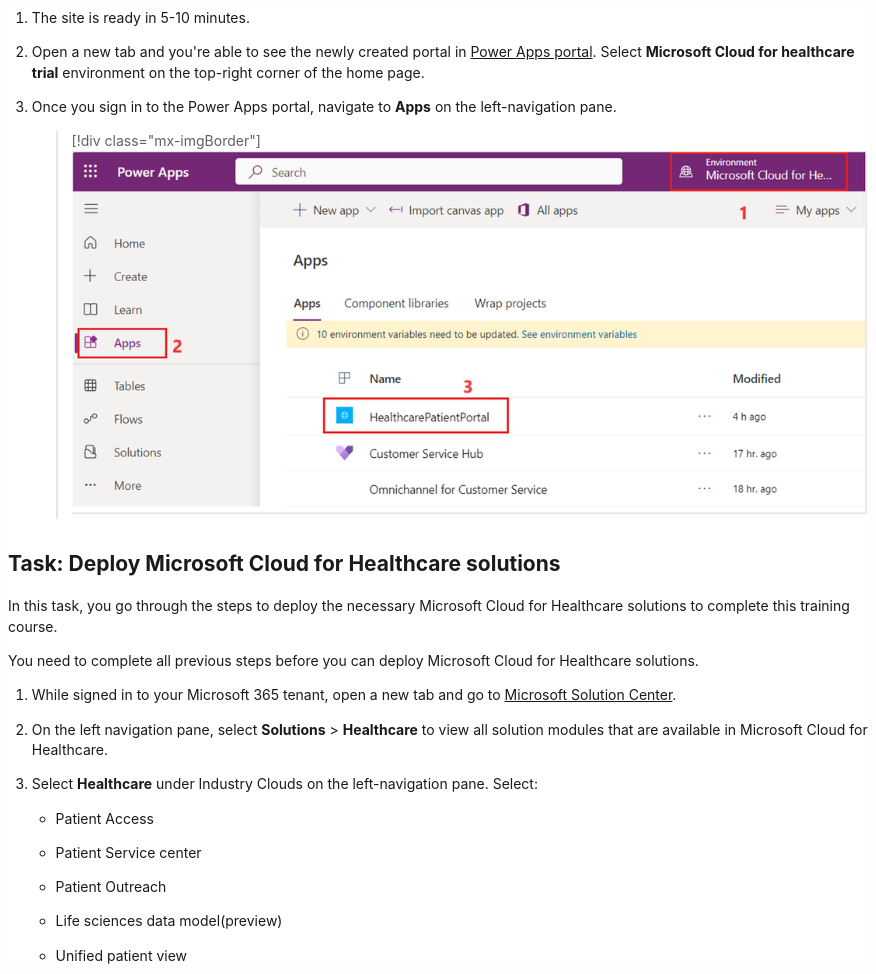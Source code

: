 1. The site is ready in 5-10 minutes.

1. Open a new tab and you're able to see the newly created portal in [Power Apps portal](https://make.powerapps.com/?azure-portal=true). Select **Microsoft Cloud for healthcare trial** environment on the top-right corner of the home page.

1. Once you sign in to the Power Apps portal, navigate to **Apps** on the left-navigation pane.

   > [!div class="mx-imgBorder"]
   > [![Screenshot of patient portal app highlighted.](../media/patient-portal.png)](../media/patient-portal.png#lightbox)

## Task: Deploy Microsoft Cloud for Healthcare solutions

In this task, you go through the steps to deploy the necessary Microsoft Cloud for Healthcare solutions to complete this training course.

You need to complete all previous steps before you can deploy Microsoft Cloud for Healthcare solutions.

1. While signed in to your Microsoft 365 tenant, open a new tab and go to [Microsoft Solution Center](https://solutions.microsoft.com).

1. On the left navigation pane, select **Solutions** > **Healthcare** to view all solution modules that are available in Microsoft Cloud for Healthcare.

1. Select **Healthcare** under Industry Clouds on the left-navigation pane. Select:

   - Patient Access

   - Patient Service center

   - Patient Outreach

   - Life sciences data model(preview)

   - Unified patient view
